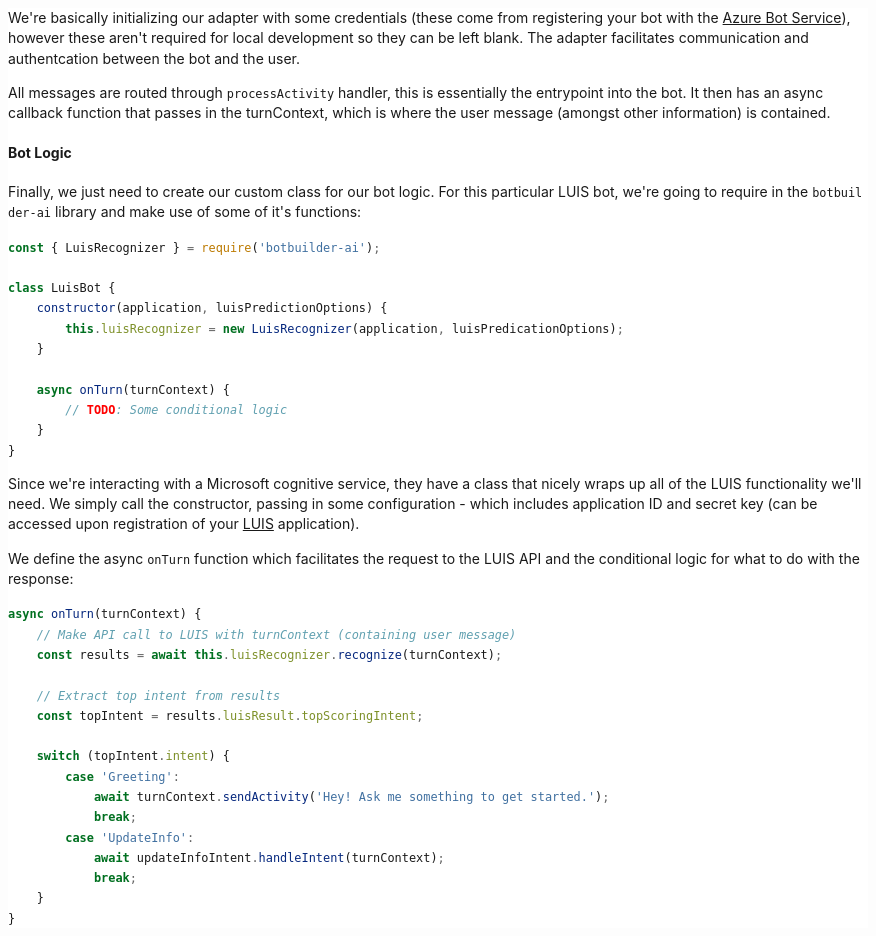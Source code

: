 We're basically initializing our adapter with some credentials (these come from registering your bot with the [Azure Bot Service](https://azure.microsoft.com/en-gb/services/bot-service/)), however these aren't required for local development so they can be left blank. The adapter facilitates communication and authentcation between the bot and the user.

All messages are routed through `processActivity` handler, this is essentially the entrypoint into the bot. It then has an async callback function that passes in the turnContext, which is where the user message (amongst other information) is contained.

#### Bot Logic

Finally, we just need to create our custom class for our bot logic. For this particular LUIS bot, we're going to require in the `botbuilder-ai` library and make use of some of it's functions:

```javascript
const { LuisRecognizer } = require('botbuilder-ai');

class LuisBot {
    constructor(application, luisPredictionOptions) {
        this.luisRecognizer = new LuisRecognizer(application, luisPredicationOptions);
    }

    async onTurn(turnContext) {
        // TODO: Some conditional logic
    }
}
```

Since we're interacting with a Microsoft cognitive service, they have a class that nicely wraps up all of the LUIS functionality we'll need. We simply call the constructor, passing in some configuration - which includes application ID and secret key (can be accessed upon registration of your [LUIS](https://www.luis.ai/) application).

We define the async `onTurn` function which facilitates the request to the LUIS API and the conditional logic for what to do with the response:

```javascript
async onTurn(turnContext) {
    // Make API call to LUIS with turnContext (containing user message)
    const results = await this.luisRecognizer.recognize(turnContext);

    // Extract top intent from results
    const topIntent = results.luisResult.topScoringIntent;

    switch (topIntent.intent) {
        case 'Greeting':
            await turnContext.sendActivity('Hey! Ask me something to get started.');
            break;
        case 'UpdateInfo':
            await updateInfoIntent.handleIntent(turnContext);
            break;
    }
}
```
